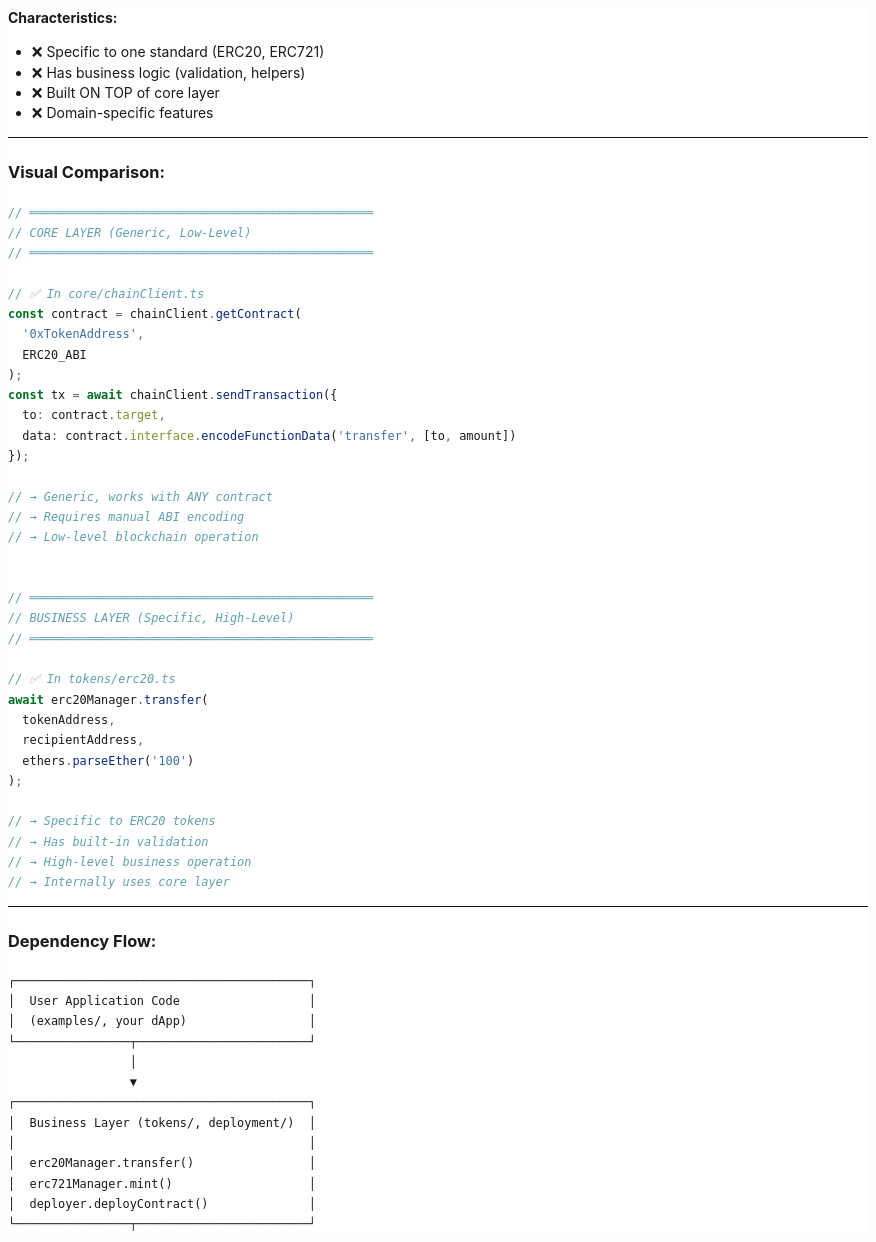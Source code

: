 **Characteristics:**
- ❌ Specific to one standard (ERC20, ERC721)
- ❌ Has business logic (validation, helpers)
- ❌ Built ON TOP of core layer
- ❌ Domain-specific features

---

### **Visual Comparison:**

```typescript
// ════════════════════════════════════════════════
// CORE LAYER (Generic, Low-Level)
// ════════════════════════════════════════════════

// ✅ In core/chainClient.ts
const contract = chainClient.getContract(
  '0xTokenAddress',
  ERC20_ABI
);
const tx = await chainClient.sendTransaction({
  to: contract.target,
  data: contract.interface.encodeFunctionData('transfer', [to, amount])
});

// → Generic, works with ANY contract
// → Requires manual ABI encoding
// → Low-level blockchain operation


// ════════════════════════════════════════════════
// BUSINESS LAYER (Specific, High-Level)
// ════════════════════════════════════════════════

// ✅ In tokens/erc20.ts
await erc20Manager.transfer(
  tokenAddress,
  recipientAddress, 
  ethers.parseEther('100')
);

// → Specific to ERC20 tokens
// → Has built-in validation
// → High-level business operation
// → Internally uses core layer
```

---

### **Dependency Flow:**

```
┌─────────────────────────────────────────┐
│  User Application Code                  │
│  (examples/, your dApp)                 │
└────────────────┬────────────────────────┘
                 │
                 ▼
┌─────────────────────────────────────────┐
│  Business Layer (tokens/, deployment/)  │
│                                         │
│  erc20Manager.transfer()                │
│  erc721Manager.mint()                   │
│  deployer.deployContract()              │
└────────────────┬────────────────────────┘
```